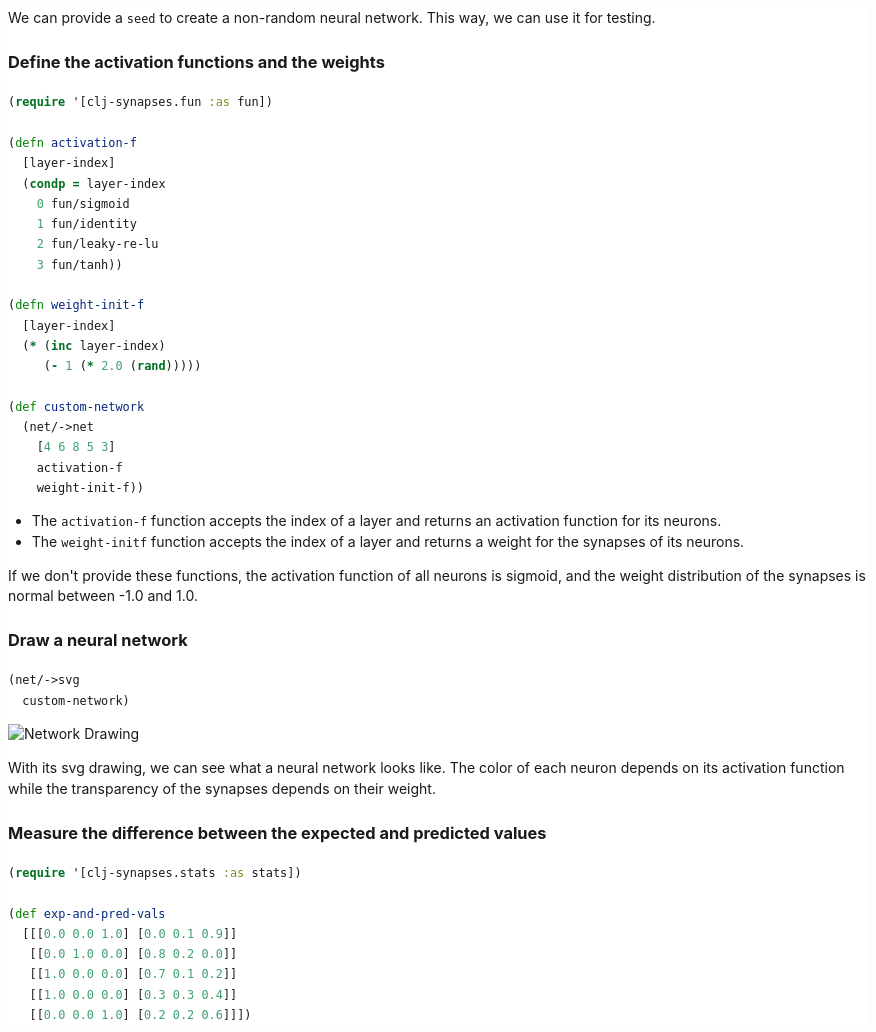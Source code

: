 We can provide a `seed` to create a non-random neural network. This way, we can use it for testing.

### Define the activation functions and the weights

```clojure
(require '[clj-synapses.fun :as fun])

(defn activation-f
  [layer-index]
  (condp = layer-index
    0 fun/sigmoid
    1 fun/identity
    2 fun/leaky-re-lu
    3 fun/tanh))

(defn weight-init-f
  [layer-index]
  (* (inc layer-index)
     (- 1 (* 2.0 (rand)))))

(def custom-network
  (net/->net
    [4 6 8 5 3]
    activation-f
    weight-init-f))
```

* The `activation-f` function accepts the index of a layer and returns an activation function for its neurons.
* The `weight-initf` function accepts the index of a layer and returns a weight for the synapses of its neurons.

If we don't provide these functions, the activation function of all neurons is sigmoid, and the weight distribution of
the synapses is normal between -1.0 and 1.0.

### Draw a neural network

```clojure
(net/->svg
  custom-network)
```

![Network Drawing](https://github.com/mrdimosthenis/scala-synapses/blob/master/neural_network.png?raw=true)

With its svg drawing, we can see what a neural network looks like. The color of each neuron depends on its activation
function while the transparency of the synapses depends on their weight.

### Measure the difference between the expected and predicted values

```clojure
(require '[clj-synapses.stats :as stats])

(def exp-and-pred-vals
  [[[0.0 0.0 1.0] [0.0 0.1 0.9]]
   [[0.0 1.0 0.0] [0.8 0.2 0.0]]
   [[1.0 0.0 0.0] [0.7 0.1 0.2]]
   [[1.0 0.0 0.0] [0.3 0.3 0.4]]
   [[0.0 0.0 1.0] [0.2 0.2 0.6]]])
```

